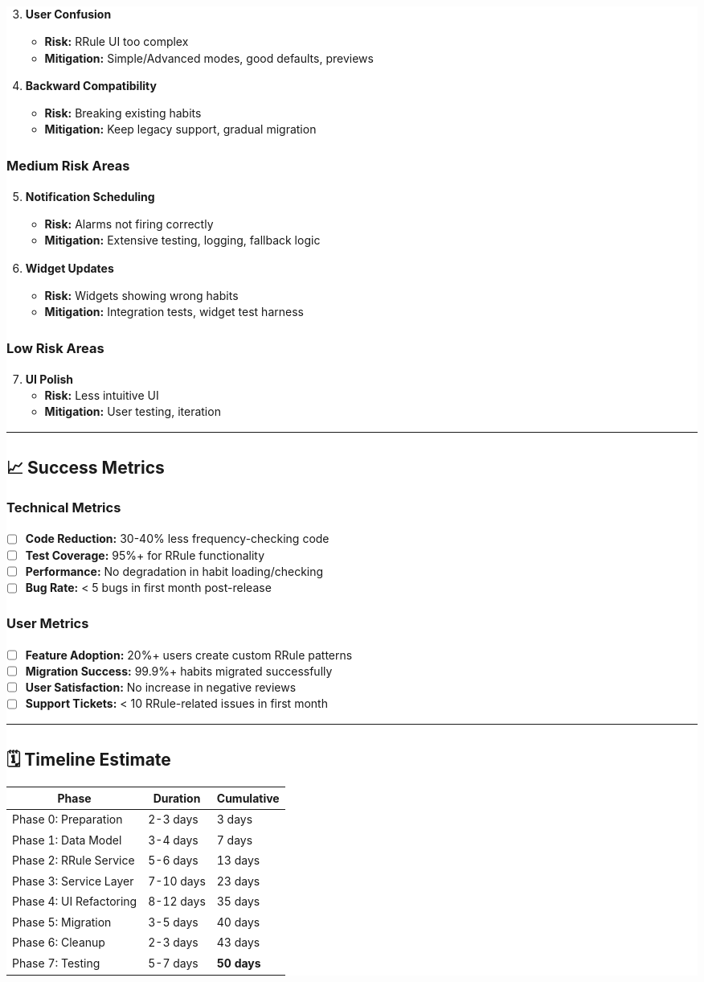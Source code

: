 3. **User Confusion**
   - **Risk:** RRule UI too complex
   - **Mitigation:** Simple/Advanced modes, good defaults, previews

4. **Backward Compatibility**
   - **Risk:** Breaking existing habits
   - **Mitigation:** Keep legacy support, gradual migration

### Medium Risk Areas

5. **Notification Scheduling**
   - **Risk:** Alarms not firing correctly
   - **Mitigation:** Extensive testing, logging, fallback logic

6. **Widget Updates**
   - **Risk:** Widgets showing wrong habits
   - **Mitigation:** Integration tests, widget test harness

### Low Risk Areas

7. **UI Polish**
   - **Risk:** Less intuitive UI
   - **Mitigation:** User testing, iteration

---

## 📈 Success Metrics

### Technical Metrics
- [ ] **Code Reduction:** 30-40% less frequency-checking code
- [ ] **Test Coverage:** 95%+ for RRule functionality
- [ ] **Performance:** No degradation in habit loading/checking
- [ ] **Bug Rate:** < 5 bugs in first month post-release

### User Metrics
- [ ] **Feature Adoption:** 20%+ users create custom RRule patterns
- [ ] **Migration Success:** 99.9%+ habits migrated successfully
- [ ] **User Satisfaction:** No increase in negative reviews
- [ ] **Support Tickets:** < 10 RRule-related issues in first month

---

## 🗓️ Timeline Estimate

| Phase | Duration | Cumulative |
|-------|----------|------------|
| Phase 0: Preparation | 2-3 days | 3 days |
| Phase 1: Data Model | 3-4 days | 7 days |
| Phase 2: RRule Service | 5-6 days | 13 days |
| Phase 3: Service Layer | 7-10 days | 23 days |
| Phase 4: UI Refactoring | 8-12 days | 35 days |
| Phase 5: Migration | 3-5 days | 40 days |
| Phase 6: Cleanup | 2-3 days | 43 days |
| Phase 7: Testing | 5-7 days | **50 days** |
